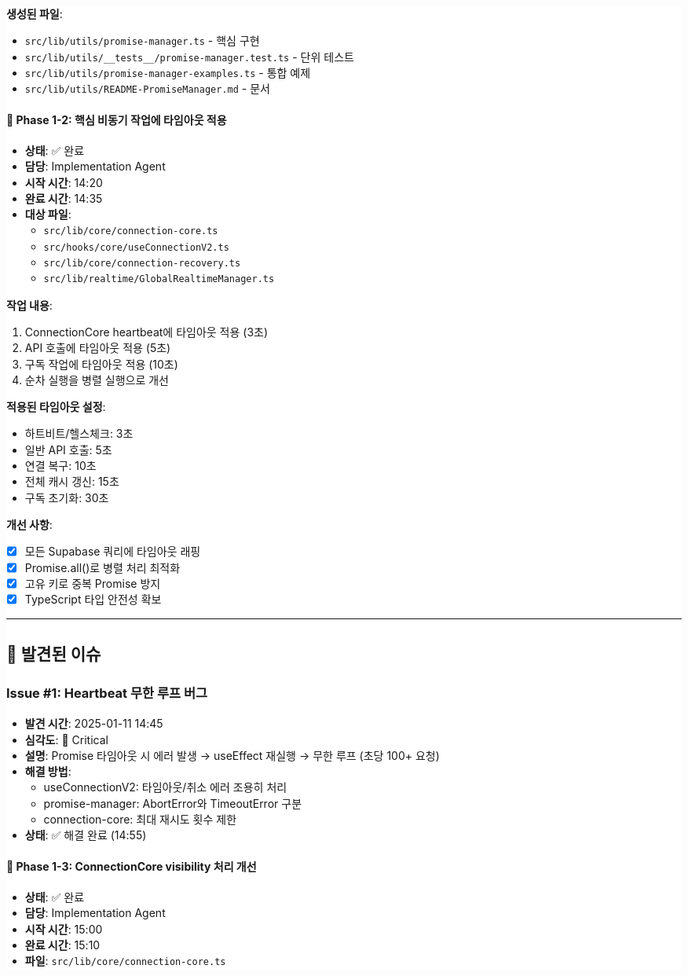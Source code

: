 **생성된 파일**:
- `src/lib/utils/promise-manager.ts` - 핵심 구현
- `src/lib/utils/__tests__/promise-manager.test.ts` - 단위 테스트
- `src/lib/utils/promise-manager-examples.ts` - 통합 예제
- `src/lib/utils/README-PromiseManager.md` - 문서

#### 🎯 Phase 1-2: 핵심 비동기 작업에 타임아웃 적용
- **상태**: ✅ 완료
- **담당**: Implementation Agent  
- **시작 시간**: 14:20
- **완료 시간**: 14:35
- **대상 파일**: 
  - `src/lib/core/connection-core.ts`
  - `src/hooks/core/useConnectionV2.ts`
  - `src/lib/core/connection-recovery.ts`
  - `src/lib/realtime/GlobalRealtimeManager.ts`

**작업 내용**:
1. ConnectionCore heartbeat에 타임아웃 적용 (3초)
2. API 호출에 타임아웃 적용 (5초)
3. 구독 작업에 타임아웃 적용 (10초)
4. 순차 실행을 병렬 실행으로 개선

**적용된 타임아웃 설정**:
- 하트비트/헬스체크: 3초
- 일반 API 호출: 5초
- 연결 복구: 10초
- 전체 캐시 갱신: 15초
- 구독 초기화: 30초

**개선 사항**:
- [x] 모든 Supabase 쿼리에 타임아웃 래핑
- [x] Promise.all()로 병렬 처리 최적화
- [x] 고유 키로 중복 Promise 방지
- [x] TypeScript 타입 안전성 확보

---

## 🐛 발견된 이슈

### Issue #1: Heartbeat 무한 루프 버그
- **발견 시간**: 2025-01-11 14:45
- **심각도**: 🔴 Critical
- **설명**: Promise 타임아웃 시 에러 발생 → useEffect 재실행 → 무한 루프 (초당 100+ 요청)
- **해결 방법**: 
  - useConnectionV2: 타임아웃/취소 에러 조용히 처리
  - promise-manager: AbortError와 TimeoutError 구분
  - connection-core: 최대 재시도 횟수 제한
- **상태**: ✅ 해결 완료 (14:55) 

#### 🎯 Phase 1-3: ConnectionCore visibility 처리 개선
- **상태**: ✅ 완료
- **담당**: Implementation Agent
- **시작 시간**: 15:00
- **완료 시간**: 15:10
- **파일**: `src/lib/core/connection-core.ts`
